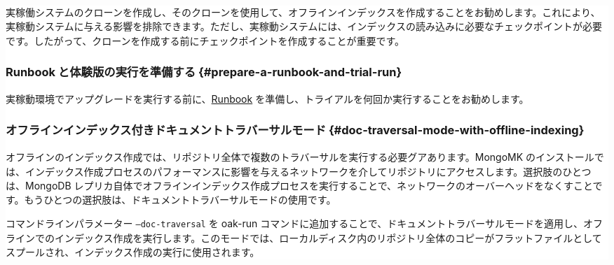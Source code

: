 実稼働システムのクローンを作成し、そのクローンを使用して、オフラインインデックスを作成することをお勧めします。これにより、実稼動システムに与える影響を排除できます。ただし、実稼動システムには、インデックスの読み込みに必要なチェックポイントが必要です。したがって、クローンを作成する前にチェックポイントを作成することが重要です。

### Runbook と体験版の実行を準備する {#prepare-a-runbook-and-trial-run}

実稼動環境でアップグレードを実行する前に、[Runbook](https://experienceleague.adobe.com/docs/experience-manager-65/deploying/upgrading/upgrade-planning.html?lang=ja#building-the-upgrade-and-rollback-runbook) を準備し、トライアルを何回か実行することをお勧めします。

### オフラインインデックス付きドキュメントトラバーサルモード {#doc-traversal-mode-with-offline-indexing}

オフラインのインデックス作成では、リポジトリ全体で複数のトラバーサルを実行する必要グアあります。MongoMK のインストールでは、インデックス作成プロセスのパフォーマンスに影響を与えるネットワークを介してリポジトリにアクセスします。選択肢のひとつは、MongoDB レプリカ自体でオフラインインデックス作成プロセスを実行することで、ネットワークのオーバーヘッドをなくすことです。もうひとつの選択肢は、ドキュメントトラバーサルモードの使用です。

コマンドラインパラメーター `—doc-traversal` を oak-run コマンドに追加することで、ドキュメントトラバーサルモードを適用し、オフラインでのインデックス作成を実行します。このモードでは、ローカルディスク内のリポジトリ全体のコピーがフラットファイルとしてスプールされ、インデックス作成の実行に使用されます。
